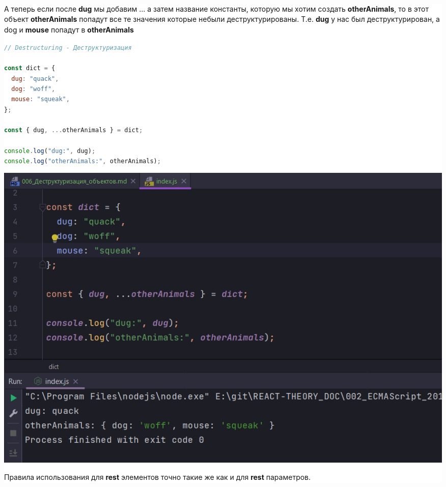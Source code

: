 А теперь если после **dug** мы добавим ... а затем название константы, которую мы хотим создать **otherAnimals**, то в этот объект **otherAnimals** попадут все те значения которые небыли деструктурированы. Т.е. **dug** у нас был деструктурирован, а dog и **mouse** попадут в **otherAnimals**

```js
// Destructuring - Деструктуризация

const dict = {
  dug: "quack",
  dog: "woff",
  mouse: "squeak",
};

const { dug, ...otherAnimals } = dict;

console.log("dug:", dug);
console.log("otherAnimals:", otherAnimals);

```

![](img/014.jpg)

Правила использования для **rest** элементов точно такие же как и для **rest** параметров.
